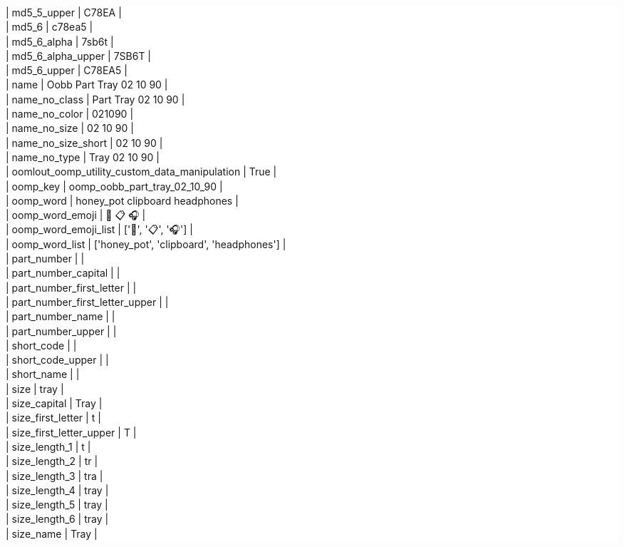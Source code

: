 | md5_5_upper | C78EA |  
| md5_6 | c78ea5 |  
| md5_6_alpha | 7sb6t |  
| md5_6_alpha_upper | 7SB6T |  
| md5_6_upper | C78EA5 |  
| name | Oobb Part Tray 02 10 90 |  
| name_no_class | Part Tray 02 10 90 |  
| name_no_color | 021090 |  
| name_no_size | 02 10 90 |  
| name_no_size_short | 02 10 90 |  
| name_no_type | Tray 02 10 90 |  
| oomlout_oomp_utility_custom_data_manipulation | True |  
| oomp_key | oomp_oobb_part_tray_02_10_90 |  
| oomp_word | honey_pot clipboard headphones |  
| oomp_word_emoji | :honey_pot: :clipboard: :headphones: |  
| oomp_word_emoji_list | [':honey_pot:', ':clipboard:', ':headphones:'] |  
| oomp_word_list | ['honey_pot', 'clipboard', 'headphones'] |  
| part_number |  |  
| part_number_capital |  |  
| part_number_first_letter |  |  
| part_number_first_letter_upper |  |  
| part_number_name |  |  
| part_number_upper |  |  
| short_code |  |  
| short_code_upper |  |  
| short_name |  |  
| size | tray |  
| size_capital | Tray |  
| size_first_letter | t |  
| size_first_letter_upper | T |  
| size_length_1 | t |  
| size_length_2 | tr |  
| size_length_3 | tra |  
| size_length_4 | tray |  
| size_length_5 | tray |  
| size_length_6 | tray |  
| size_name | Tray |  